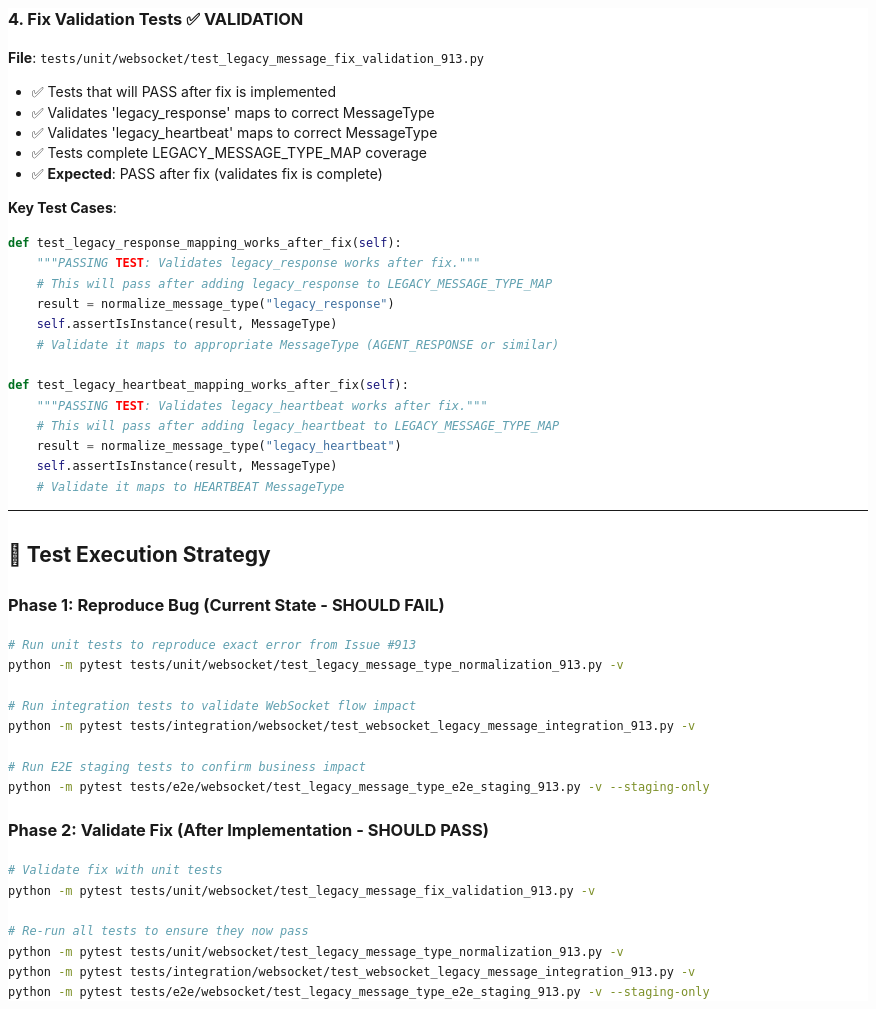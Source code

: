 ```python
```

### 4. **Fix Validation Tests** ✅ **VALIDATION**
**File**: `tests/unit/websocket/test_legacy_message_fix_validation_913.py`
- ✅ Tests that will PASS after fix is implemented
- ✅ Validates 'legacy_response' maps to correct MessageType
- ✅ Validates 'legacy_heartbeat' maps to correct MessageType
- ✅ Tests complete LEGACY_MESSAGE_TYPE_MAP coverage
- ✅ **Expected**: PASS after fix (validates fix is complete)

**Key Test Cases**:
```python
def test_legacy_response_mapping_works_after_fix(self):
    """PASSING TEST: Validates legacy_response works after fix."""
    # This will pass after adding legacy_response to LEGACY_MESSAGE_TYPE_MAP
    result = normalize_message_type("legacy_response")
    self.assertIsInstance(result, MessageType)
    # Validate it maps to appropriate MessageType (AGENT_RESPONSE or similar)

def test_legacy_heartbeat_mapping_works_after_fix(self):
    """PASSING TEST: Validates legacy_heartbeat works after fix."""
    # This will pass after adding legacy_heartbeat to LEGACY_MESSAGE_TYPE_MAP
    result = normalize_message_type("legacy_heartbeat")
    self.assertIsInstance(result, MessageType)
    # Validate it maps to HEARTBEAT MessageType
```

---

## 🔧 **Test Execution Strategy**

### **Phase 1: Reproduce Bug** (Current State - SHOULD FAIL)
```bash
# Run unit tests to reproduce exact error from Issue #913
python -m pytest tests/unit/websocket/test_legacy_message_type_normalization_913.py -v

# Run integration tests to validate WebSocket flow impact
python -m pytest tests/integration/websocket/test_websocket_legacy_message_integration_913.py -v

# Run E2E staging tests to confirm business impact
python -m pytest tests/e2e/websocket/test_legacy_message_type_e2e_staging_913.py -v --staging-only
```

### **Phase 2: Validate Fix** (After Implementation - SHOULD PASS)
```bash
# Validate fix with unit tests
python -m pytest tests/unit/websocket/test_legacy_message_fix_validation_913.py -v

# Re-run all tests to ensure they now pass
python -m pytest tests/unit/websocket/test_legacy_message_type_normalization_913.py -v
python -m pytest tests/integration/websocket/test_websocket_legacy_message_integration_913.py -v
python -m pytest tests/e2e/websocket/test_legacy_message_type_e2e_staging_913.py -v --staging-only
```
